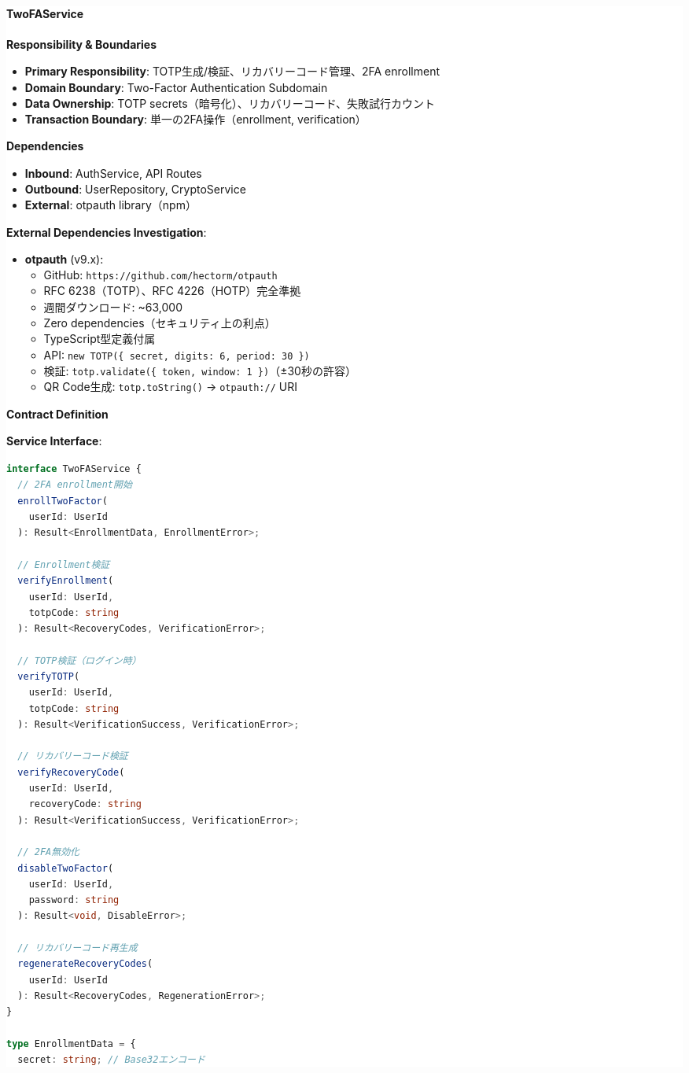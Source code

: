 #### TwoFAService

**Responsibility & Boundaries**
- **Primary Responsibility**: TOTP生成/検証、リカバリーコード管理、2FA enrollment
- **Domain Boundary**: Two-Factor Authentication Subdomain
- **Data Ownership**: TOTP secrets（暗号化）、リカバリーコード、失敗試行カウント
- **Transaction Boundary**: 単一の2FA操作（enrollment, verification）

**Dependencies**
- **Inbound**: AuthService, API Routes
- **Outbound**: UserRepository, CryptoService
- **External**: otpauth library（npm）

**External Dependencies Investigation**:
- **otpauth** (v9.x):
  - GitHub: `https://github.com/hectorm/otpauth`
  - RFC 6238（TOTP）、RFC 4226（HOTP）完全準拠
  - 週間ダウンロード: ~63,000
  - Zero dependencies（セキュリティ上の利点）
  - TypeScript型定義付属
  - API: `new TOTP({ secret, digits: 6, period: 30 })`
  - 検証: `totp.validate({ token, window: 1 })`（±30秒の許容）
  - QR Code生成: `totp.toString()` → `otpauth://` URI

**Contract Definition**

**Service Interface**:
```typescript
interface TwoFAService {
  // 2FA enrollment開始
  enrollTwoFactor(
    userId: UserId
  ): Result<EnrollmentData, EnrollmentError>;

  // Enrollment検証
  verifyEnrollment(
    userId: UserId,
    totpCode: string
  ): Result<RecoveryCodes, VerificationError>;

  // TOTP検証（ログイン時）
  verifyTOTP(
    userId: UserId,
    totpCode: string
  ): Result<VerificationSuccess, VerificationError>;

  // リカバリーコード検証
  verifyRecoveryCode(
    userId: UserId,
    recoveryCode: string
  ): Result<VerificationSuccess, VerificationError>;

  // 2FA無効化
  disableTwoFactor(
    userId: UserId,
    password: string
  ): Result<void, DisableError>;

  // リカバリーコード再生成
  regenerateRecoveryCodes(
    userId: UserId
  ): Result<RecoveryCodes, RegenerationError>;
}

type EnrollmentData = {
  secret: string; // Base32エンコード
```